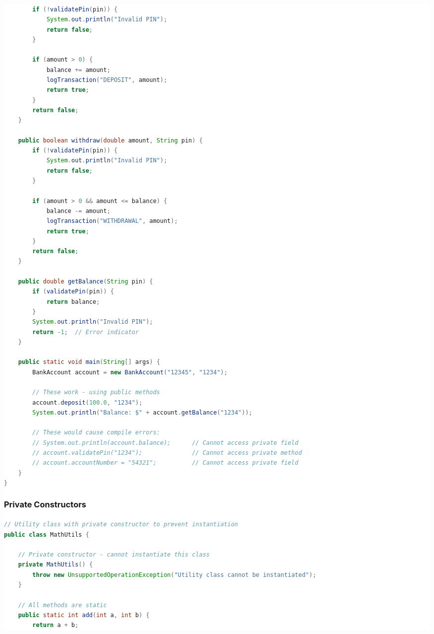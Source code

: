 ```java
        if (!validatePin(pin)) {
            System.out.println("Invalid PIN");
            return false;
        }
        
        if (amount > 0) {
            balance += amount;
            logTransaction("DEPOSIT", amount);
            return true;
        }
        return false;
    }
    
    public boolean withdraw(double amount, String pin) {
        if (!validatePin(pin)) {
            System.out.println("Invalid PIN");
            return false;
        }
        
        if (amount > 0 && amount <= balance) {
            balance -= amount;
            logTransaction("WITHDRAWAL", amount);
            return true;
        }
        return false;
    }
    
    public double getBalance(String pin) {
        if (validatePin(pin)) {
            return balance;
        }
        System.out.println("Invalid PIN");
        return -1;  // Error indicator
    }
    
    public static void main(String[] args) {
        BankAccount account = new BankAccount("12345", "1234");
        
        // These work - using public methods
        account.deposit(100.0, "1234");
        System.out.println("Balance: $" + account.getBalance("1234"));
        
        // These would cause compile errors:
        // System.out.println(account.balance);      // Cannot access private field
        // account.validatePin("1234");              // Cannot access private method
        // account.accountNumber = "54321";          // Cannot access private field
    }
}
```

### Private Constructors
```java
// Utility class with private constructor to prevent instantiation
public class MathUtils {
    
    // Private constructor - cannot instantiate this class
    private MathUtils() {
        throw new UnsupportedOperationException("Utility class cannot be instantiated");
    }
    
    // All methods are static
    public static int add(int a, int b) {
        return a + b;
```